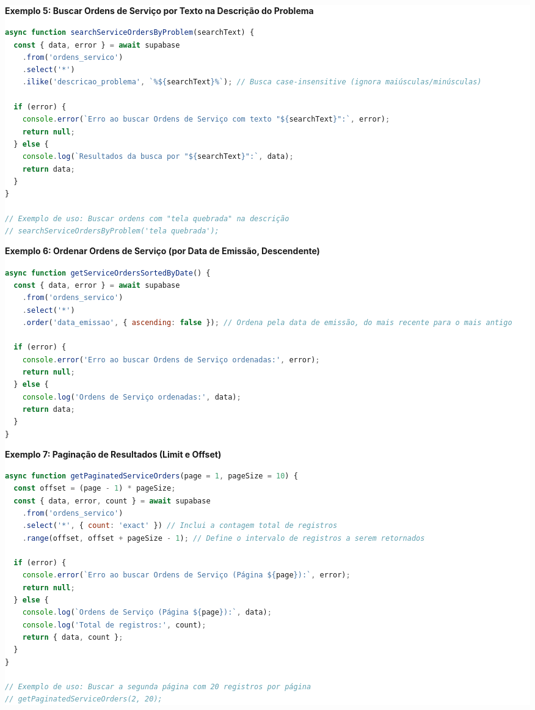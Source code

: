 **Exemplo 5: Buscar Ordens de Serviço por Texto na Descrição do Problema**

```javascript
async function searchServiceOrdersByProblem(searchText) {
  const { data, error } = await supabase
    .from('ordens_servico')
    .select('*')
    .ilike('descricao_problema', `%${searchText}%`); // Busca case-insensitive (ignora maiúsculas/minúsculas)

  if (error) {
    console.error(`Erro ao buscar Ordens de Serviço com texto "${searchText}":`, error);
    return null;
  } else {
    console.log(`Resultados da busca por "${searchText}":`, data);
    return data;
  }
}

// Exemplo de uso: Buscar ordens com "tela quebrada" na descrição
// searchServiceOrdersByProblem('tela quebrada');
```

**Exemplo 6: Ordenar Ordens de Serviço (por Data de Emissão, Descendente)**

```javascript
async function getServiceOrdersSortedByDate() {
  const { data, error } = await supabase
    .from('ordens_servico')
    .select('*')
    .order('data_emissao', { ascending: false }); // Ordena pela data de emissão, do mais recente para o mais antigo

  if (error) {
    console.error('Erro ao buscar Ordens de Serviço ordenadas:', error);
    return null;
  } else {
    console.log('Ordens de Serviço ordenadas:', data);
    return data;
  }
}
```

**Exemplo 7: Paginação de Resultados (Limit e Offset)**

```javascript
async function getPaginatedServiceOrders(page = 1, pageSize = 10) {
  const offset = (page - 1) * pageSize;
  const { data, error, count } = await supabase
    .from('ordens_servico')
    .select('*', { count: 'exact' }) // Inclui a contagem total de registros
    .range(offset, offset + pageSize - 1); // Define o intervalo de registros a serem retornados

  if (error) {
    console.error(`Erro ao buscar Ordens de Serviço (Página ${page}):`, error);
    return null;
  } else {
    console.log(`Ordens de Serviço (Página ${page}):`, data);
    console.log('Total de registros:', count);
    return { data, count };
  }
}

// Exemplo de uso: Buscar a segunda página com 20 registros por página
// getPaginatedServiceOrders(2, 20);
```
